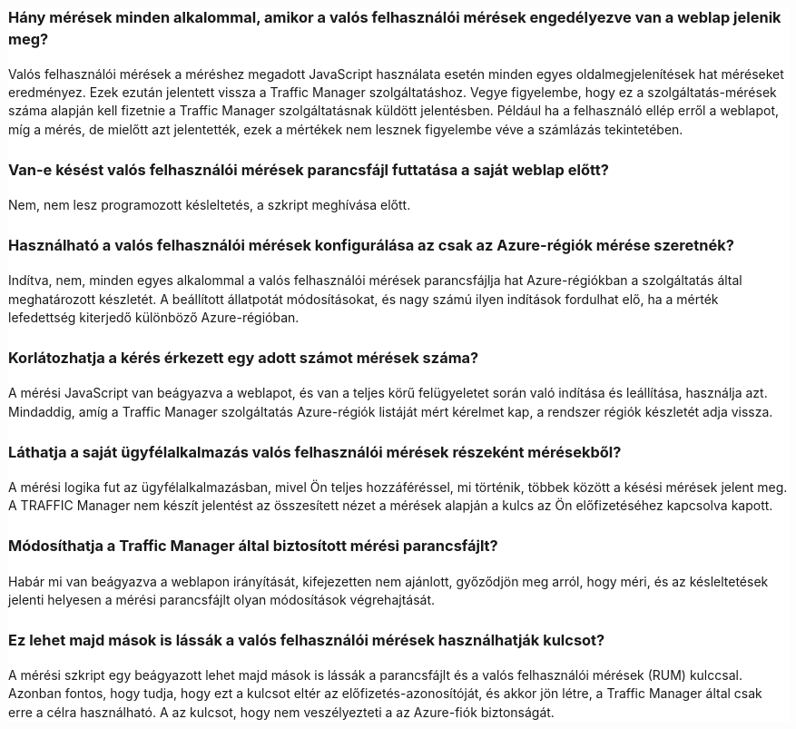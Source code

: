 ### <a name="how-many-measurements-are-made-each-time-my-real-user-measurements-enabled-web-page-is-rendered"></a>Hány mérések minden alkalommal, amikor a valós felhasználói mérések engedélyezve van a weblap jelenik meg?
Valós felhasználói mérések a méréshez megadott JavaScript használata esetén minden egyes oldalmegjelenítések hat méréseket eredményez. Ezek ezután jelentett vissza a Traffic Manager szolgáltatáshoz. Vegye figyelembe, hogy ez a szolgáltatás-mérések száma alapján kell fizetnie a Traffic Manager szolgáltatásnak küldött jelentésben. Például ha a felhasználó ellép erről a weblapot, míg a mérés, de mielőtt azt jelentették, ezek a mértékek nem lesznek figyelembe véve a számlázás tekintetében.

### <a name="is-there-a-delay-before-real-user-measurements-script-runs-in-my-webpage"></a>Van-e késést valós felhasználói mérések parancsfájl futtatása a saját weblap előtt?
Nem, nem lesz programozott késleltetés, a szkript meghívása előtt.

### <a name="can-i-use-configure-real-user-measurements-with-only-the-azure-regions-i-want-to-measure"></a>Használható a valós felhasználói mérések konfigurálása az csak az Azure-régiók mérése szeretnék?
Indítva, nem, minden egyes alkalommal a valós felhasználói mérések parancsfájlja hat Azure-régiókban a szolgáltatás által meghatározott készletét. A beállított állatpotát módosításokat, és nagy számú ilyen indítások fordulhat elő, ha a mérték lefedettség kiterjedő különböző Azure-régióban.

### <a name="can-i-limit-the-number-of-measurements-made-to-a-specific-number"></a>Korlátozhatja a kérés érkezett egy adott számot mérések száma?
A mérési JavaScript van beágyazva a weblapot, és van a teljes körű felügyeletet során való indítása és leállítása, használja azt. Mindaddig, amíg a Traffic Manager szolgáltatás Azure-régiók listáját mért kérelmet kap, a rendszer régiók készletét adja vissza.

### <a name="can-i-see-the-measurements-taken-by-my-client-application-as-part-of-real-user-measurements"></a>Láthatja a saját ügyfélalkalmazás valós felhasználói mérések részeként mérésekből?
A mérési logika fut az ügyfélalkalmazásban, mivel Ön teljes hozzáféréssel, mi történik, többek között a késési mérések jelent meg. A TRAFFIC Manager nem készít jelentést az összesített nézet a mérések alapján a kulcs az Ön előfizetéséhez kapcsolva kapott.

### <a name="can-i-modify-the-measurement-script-provided-by-traffic-manager"></a>Módosíthatja a Traffic Manager által biztosított mérési parancsfájlt?
Habár mi van beágyazva a weblapon irányítását, kifejezetten nem ajánlott, győződjön meg arról, hogy méri, és az késleltetések jelenti helyesen a mérési parancsfájlt olyan módosítások végrehajtását.

### <a name="will-it-be-possible-for-others-to-see-the-key-i-use-with-real-user-measurements"></a>Ez lehet majd mások is lássák a valós felhasználói mérések használhatják kulcsot?
A mérési szkript egy beágyazott lehet majd mások is lássák a parancsfájlt és a valós felhasználói mérések (RUM) kulccsal. Azonban fontos, hogy tudja, hogy ezt a kulcsot eltér az előfizetés-azonosítóját, és akkor jön létre, a Traffic Manager által csak erre a célra használható. A az kulcsot, hogy nem veszélyezteti a az Azure-fiók biztonságát.
